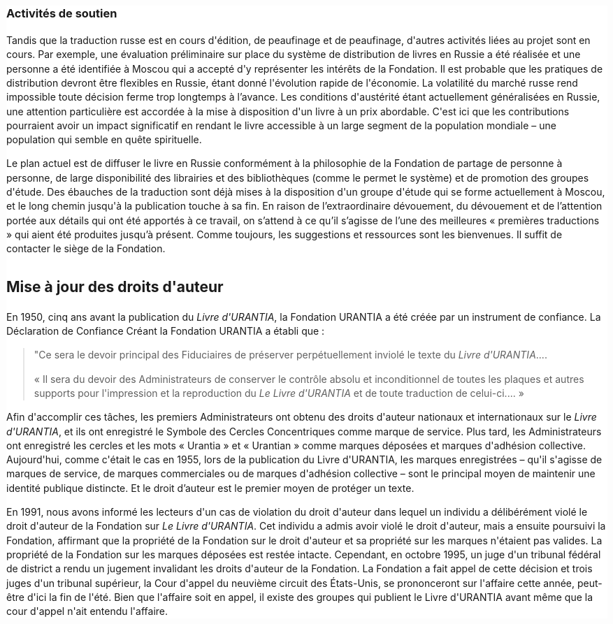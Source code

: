 ### Activités de soutien

Tandis que la traduction russe est en cours d'édition, de peaufinage et de peaufinage, d'autres activités liées au projet sont en cours. Par exemple, une évaluation préliminaire sur place du système de distribution de livres en Russie a été réalisée et une personne a été identifiée à Moscou qui a accepté d'y représenter les intérêts de la Fondation. Il est probable que les pratiques de distribution devront être flexibles en Russie, étant donné l'évolution rapide de l'économie. La volatilité du marché russe rend impossible toute décision ferme trop longtemps à l’avance. Les conditions d'austérité étant actuellement généralisées en Russie, une attention particulière est accordée à la mise à disposition d'un livre à un prix abordable. C'est ici que les contributions pourraient avoir un impact significatif en rendant le livre accessible à un large segment de la population mondiale – une population qui semble en quête spirituelle.

Le plan actuel est de diffuser le livre en Russie conformément à la philosophie de la Fondation de partage de personne à personne, de large disponibilité des librairies et des bibliothèques (comme le permet le système) et de promotion des groupes d'étude. Des ébauches de la traduction sont déjà mises à la disposition d'un groupe d'étude qui se forme actuellement à Moscou, et le long chemin jusqu'à la publication touche à sa fin. En raison de l’extraordinaire dévouement, du dévouement et de l’attention portée aux détails qui ont été apportés à ce travail, on s’attend à ce qu’il s’agisse de l’une des meilleures « premières traductions » qui aient été produites jusqu’à présent. Comme toujours, les suggestions et ressources sont les bienvenues. Il suffit de contacter le siège de la Fondation.


## Mise à jour des droits d'auteur

En 1950, cinq ans avant la publication du _Livre d'URANTIA_, la Fondation URANTIA a été créée par un instrument de confiance. La Déclaration de Confiance Créant la Fondation URANTIA a établi que :

> "Ce sera le devoir principal des Fiduciaires de préserver perpétuellement inviolé le texte du _Livre d'URANTIA_....
> 
> « Il sera du devoir des Administrateurs de conserver le contrôle absolu et inconditionnel de toutes les plaques et autres supports pour l'impression et la reproduction du _Le Livre d'URANTIA_ et de toute traduction de celui-ci.... »

Afin d'accomplir ces tâches, les premiers Administrateurs ont obtenu des droits d'auteur nationaux et internationaux sur le _Livre d'URANTIA_, et ils ont enregistré le Symbole des Cercles Concentriques comme marque de service. Plus tard, les Administrateurs ont enregistré les cercles et les mots « Urantia » et « Urantian » comme marques déposées et marques d'adhésion collective. Aujourd'hui, comme c'était le cas en 1955, lors de la publication du Livre d'URANTIA, les marques enregistrées – qu'il s'agisse de marques de service, de marques commerciales ou de marques d'adhésion collective – sont le principal moyen de maintenir une identité publique distincte. Et le droit d’auteur est le premier moyen de protéger un texte.

En 1991, nous avons informé les lecteurs d'un cas de violation du droit d'auteur dans lequel un individu a délibérément violé le droit d'auteur de la Fondation sur _Le Livre d'URANTIA_. Cet individu a admis avoir violé le droit d'auteur, mais a ensuite poursuivi la Fondation, affirmant que la propriété de la Fondation sur le droit d'auteur et sa propriété sur les marques n'étaient pas valides. La propriété de la Fondation sur les marques déposées est restée intacte. Cependant, en octobre 1995, un juge d'un tribunal fédéral de district a rendu un jugement invalidant les droits d'auteur de la Fondation. La Fondation a fait appel de cette décision et trois juges d'un tribunal supérieur, la Cour d'appel du neuvième circuit des États-Unis, se prononceront sur l'affaire cette année, peut-être d'ici la fin de l'été. Bien que l'affaire soit en appel, il existe des groupes qui publient le Livre d'URANTIA avant même que la cour d'appel n'ait entendu l'affaire.
